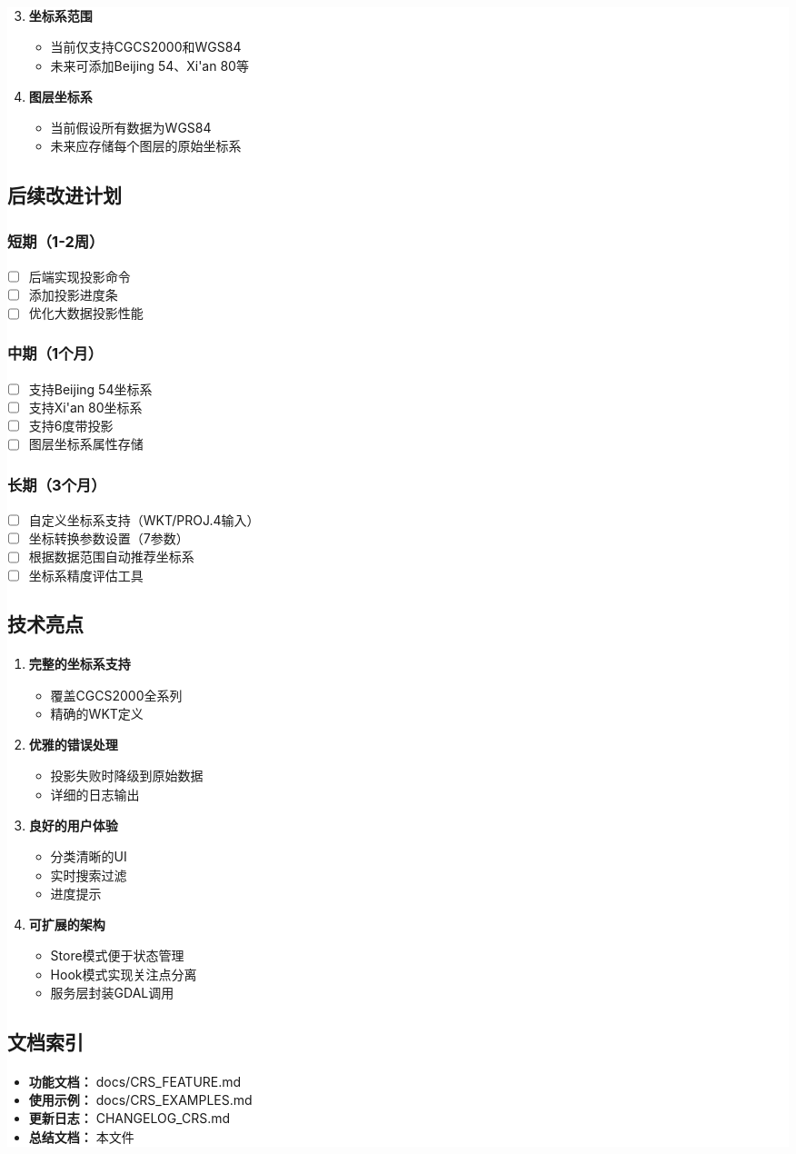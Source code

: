 3. **坐标系范围**
   - 当前仅支持CGCS2000和WGS84
   - 未来可添加Beijing 54、Xi'an 80等

4. **图层坐标系**
   - 当前假设所有数据为WGS84
   - 未来应存储每个图层的原始坐标系

## 后续改进计划

### 短期（1-2周）
- [ ] 后端实现投影命令
- [ ] 添加投影进度条
- [ ] 优化大数据投影性能

### 中期（1个月）
- [ ] 支持Beijing 54坐标系
- [ ] 支持Xi'an 80坐标系
- [ ] 支持6度带投影
- [ ] 图层坐标系属性存储

### 长期（3个月）
- [ ] 自定义坐标系支持（WKT/PROJ.4输入）
- [ ] 坐标转换参数设置（7参数）
- [ ] 根据数据范围自动推荐坐标系
- [ ] 坐标系精度评估工具

## 技术亮点

1. **完整的坐标系支持**
   - 覆盖CGCS2000全系列
   - 精确的WKT定义

2. **优雅的错误处理**
   - 投影失败时降级到原始数据
   - 详细的日志输出

3. **良好的用户体验**
   - 分类清晰的UI
   - 实时搜索过滤
   - 进度提示

4. **可扩展的架构**
   - Store模式便于状态管理
   - Hook模式实现关注点分离
   - 服务层封装GDAL调用

## 文档索引

- **功能文档：** docs/CRS_FEATURE.md
- **使用示例：** docs/CRS_EXAMPLES.md
- **更新日志：** CHANGELOG_CRS.md
- **总结文档：** 本文件
